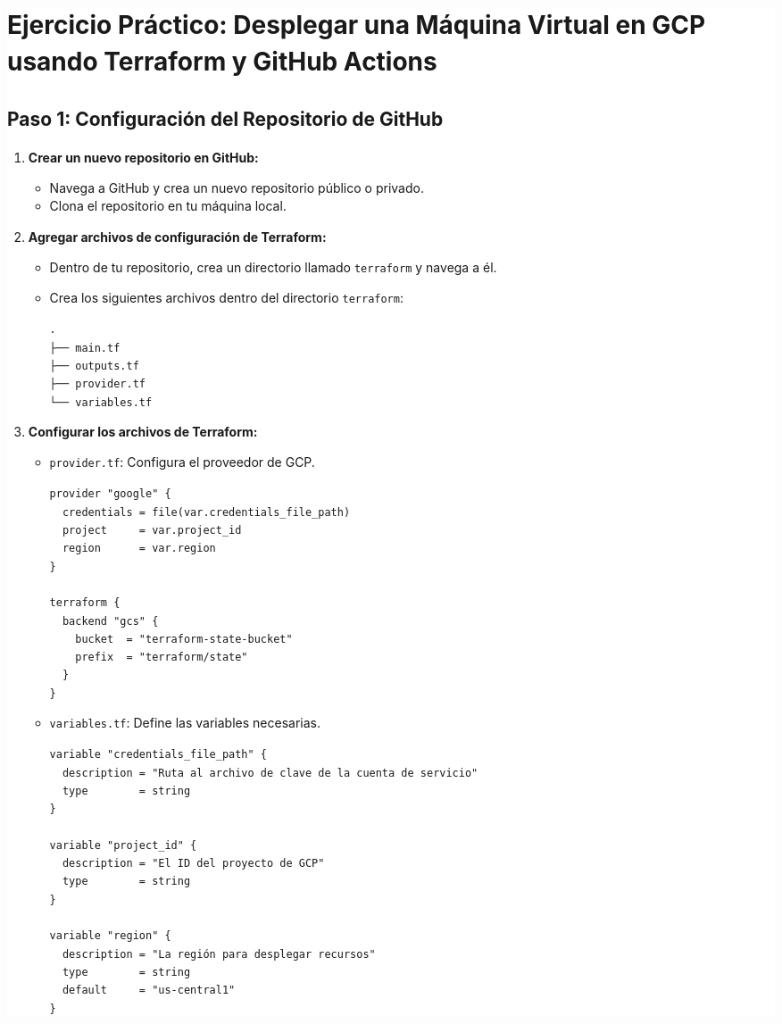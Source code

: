 # Ejercicio Práctico: Desplegar una Máquina Virtual en GCP usando Terraform y GitHub Actions

## Paso 1: Configuración del Repositorio de GitHub

1. **Crear un nuevo repositorio en GitHub:**
   - Navega a GitHub y crea un nuevo repositorio público o privado.
   - Clona el repositorio en tu máquina local.

2. **Agregar archivos de configuración de Terraform:**
   - Dentro de tu repositorio, crea un directorio llamado `terraform` y navega a él.
   - Crea los siguientes archivos dentro del directorio `terraform`:

     ```plaintext
     .
     ├── main.tf
     ├── outputs.tf
     ├── provider.tf
     └── variables.tf
     ```

3. **Configurar los archivos de Terraform:**

   - `provider.tf`: Configura el proveedor de GCP.

     ```hcl
     provider "google" {
       credentials = file(var.credentials_file_path)
       project     = var.project_id
       region      = var.region
     }

     terraform {
       backend "gcs" {
         bucket  = "terraform-state-bucket"
         prefix  = "terraform/state"
       }
     }
     ```

   - `variables.tf`: Define las variables necesarias.

     ```hcl
     variable "credentials_file_path" {
       description = "Ruta al archivo de clave de la cuenta de servicio"
       type        = string
     }

     variable "project_id" {
       description = "El ID del proyecto de GCP"
       type        = string
     }

     variable "region" {
       description = "La región para desplegar recursos"
       type        = string
       default     = "us-central1"
     }
